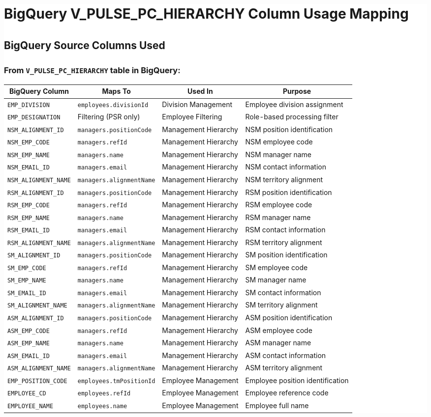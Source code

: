 # BigQuery V_PULSE_PC_HIERARCHY Column Usage Mapping

## BigQuery Source Columns Used

### From `V_PULSE_PC_HIERARCHY` table in BigQuery:

| BigQuery Column      | Maps To                  | Used In              | Purpose                          |
| -------------------- | ------------------------ | -------------------- | -------------------------------- |
| `EMP_DIVISION`       | `employees.divisionId`   | Division Management  | Employee division assignment     |
| `EMP_DESIGNATION`    | Filtering (PSR only)     | Employee Filtering   | Role-based processing filter     |
| `NSM_ALIGNMENT_ID`   | `managers.positionCode`  | Management Hierarchy | NSM position identification      |
| `NSM_EMP_CODE`       | `managers.refId`         | Management Hierarchy | NSM employee code                |
| `NSM_EMP_NAME`       | `managers.name`          | Management Hierarchy | NSM manager name                 |
| `NSM_EMAIL_ID`       | `managers.email`         | Management Hierarchy | NSM contact information          |
| `NSM_ALIGNMENT_NAME` | `managers.alignmentName` | Management Hierarchy | NSM territory alignment          |
| `RSM_ALIGNMENT_ID`   | `managers.positionCode`  | Management Hierarchy | RSM position identification      |
| `RSM_EMP_CODE`       | `managers.refId`         | Management Hierarchy | RSM employee code                |
| `RSM_EMP_NAME`       | `managers.name`          | Management Hierarchy | RSM manager name                 |
| `RSM_EMAIL_ID`       | `managers.email`         | Management Hierarchy | RSM contact information          |
| `RSM_ALIGNMENT_NAME` | `managers.alignmentName` | Management Hierarchy | RSM territory alignment          |
| `SM_ALIGNMENT_ID`    | `managers.positionCode`  | Management Hierarchy | SM position identification       |
| `SM_EMP_CODE`        | `managers.refId`         | Management Hierarchy | SM employee code                 |
| `SM_EMP_NAME`        | `managers.name`          | Management Hierarchy | SM manager name                  |
| `SM_EMAIL_ID`        | `managers.email`         | Management Hierarchy | SM contact information           |
| `SM_ALIGNMENT_NAME`  | `managers.alignmentName` | Management Hierarchy | SM territory alignment           |
| `ASM_ALIGNMENT_ID`   | `managers.positionCode`  | Management Hierarchy | ASM position identification      |
| `ASM_EMP_CODE`       | `managers.refId`         | Management Hierarchy | ASM employee code                |
| `ASM_EMP_NAME`       | `managers.name`          | Management Hierarchy | ASM manager name                 |
| `ASM_EMAIL_ID`       | `managers.email`         | Management Hierarchy | ASM contact information          |
| `ASM_ALIGNMENT_NAME` | `managers.alignmentName` | Management Hierarchy | ASM territory alignment          |
| `EMP_POSITION_CODE`  | `employees.tmPositionId` | Employee Management  | Employee position identification |
| `EMPLOYEE_CD`        | `employees.refId`        | Employee Management  | Employee reference code          |
| `EMPLOYEE_NAME`      | `employees.name`         | Employee Management  | Employee full name               |
